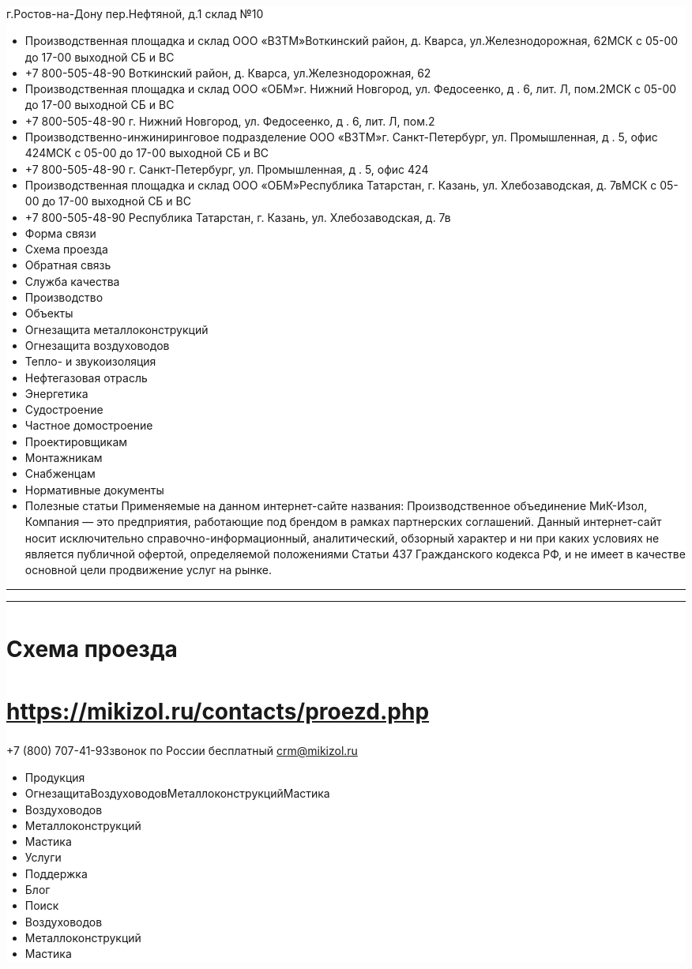г.Ростов-на-Дону пер.Нефтяной, д.1 склад №10
- Производственная площадка и склад ООО «ВЗТМ»Воткинский район, д. Кварса, ул.Железнодорожная, 62МСК с 05-00 до 17-00 выходной СБ и ВС
- +7 800-505-48-90
Воткинский район, д. Кварса, ул.Железнодорожная, 62
- Производственная площадка и склад ООО «ОБМ»г. Нижний Новгород, ул. Федосеенко, д . 6, лит. Л, пом.2МСК с 05-00 до 17-00 выходной СБ и ВС
- +7 800-505-48-90
г. Нижний Новгород, ул. Федосеенко, д . 6, лит. Л, пом.2
- Производственно-инжиниринговое подразделение ООО «ВЗТМ»г. Санкт-Петербург, ул. Промышленная, д . 5, офис 424МСК с 05-00 до 17-00 выходной СБ и ВС
- +7 800-505-48-90
г. Санкт-Петербург, ул. Промышленная, д . 5, офис 424
- Производственная площадка и склад ООО «ОБМ»Республика Татарстан, г. Казань, ул. Хлебозаводская, д. 7вМСК с 05-00 до 17-00 выходной СБ и ВС
- +7 800-505-48-90
Республика Татарстан, г. Казань, ул. Хлебозаводская, д. 7в
- Форма связи
- Схема проезда
- Обратная связь
- Служба качества
- Производство
- Объекты
- Огнезащита металлоконструкций
- Огнезащита воздуховодов
- Тепло- и звукоизоляция
- Нефтегазовая отрасль
- Энергетика
- Судостроение
- Частное домостроение
- Проектировщикам
- Монтажникам
- Снабженцам
- Нормативные документы
- Полезные статьи
Применяемые на данном интернет-сайте названия: Производственное объединение МиК-Изол, Компания — это предприятия, работающие под брендом в рамках партнерских соглашений. Данный интернет-сайт носит исключительно справочно-информационный, аналитический, обзорный характер и ни при каких условиях не является публичной офертой, определяемой положениями Статьи 437 Гражданского кодекса РФ, и не имеет в качестве основной цели продвижение услуг на рынке.
---

---

# Схема проезда

# https://mikizol.ru/contacts/proezd.php

+7 (800) 707-41-93звонок по России бесплатный
crm@mikizol.ru
- Продукция
- ОгнезащитаВоздуховодовМеталлоконструкцийМастика
- Воздуховодов
- Металлоконструкций
- Мастика
- Услуги
- Поддержка
- Блог
- Поиск
- Воздуховодов
- Металлоконструкций
- Мастика